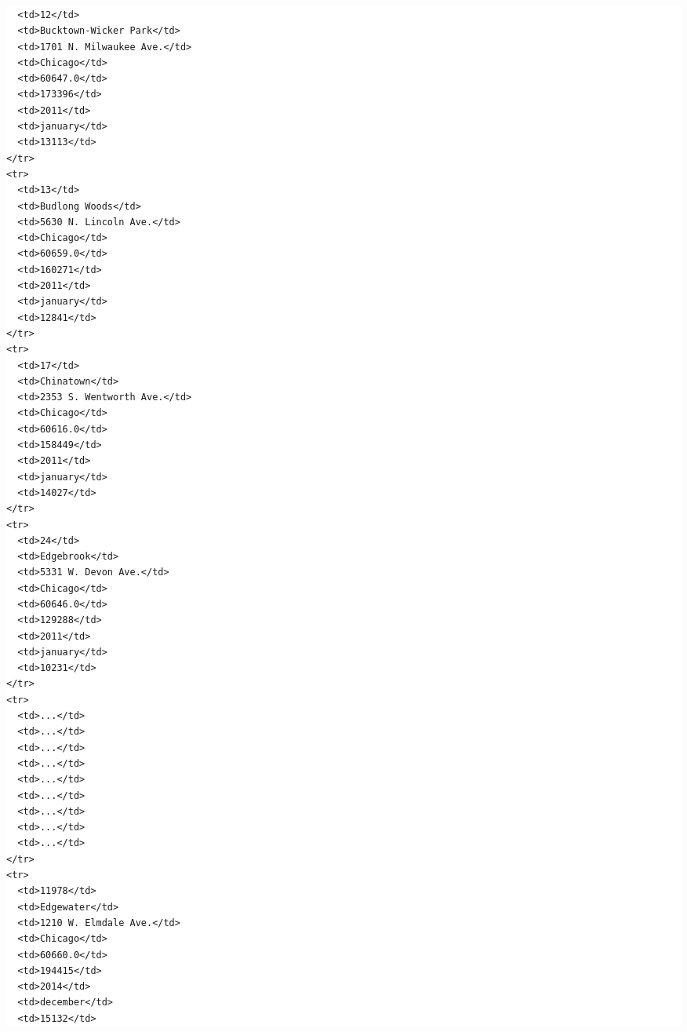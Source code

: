       <td>12</td>
      <td>Bucktown-Wicker Park</td>
      <td>1701 N. Milwaukee Ave.</td>
      <td>Chicago</td>
      <td>60647.0</td>
      <td>173396</td>
      <td>2011</td>
      <td>january</td>
      <td>13113</td>
    </tr>
    <tr>
      <td>13</td>
      <td>Budlong Woods</td>
      <td>5630 N. Lincoln Ave.</td>
      <td>Chicago</td>
      <td>60659.0</td>
      <td>160271</td>
      <td>2011</td>
      <td>january</td>
      <td>12841</td>
    </tr>
    <tr>
      <td>17</td>
      <td>Chinatown</td>
      <td>2353 S. Wentworth Ave.</td>
      <td>Chicago</td>
      <td>60616.0</td>
      <td>158449</td>
      <td>2011</td>
      <td>january</td>
      <td>14027</td>
    </tr>
    <tr>
      <td>24</td>
      <td>Edgebrook</td>
      <td>5331 W. Devon Ave.</td>
      <td>Chicago</td>
      <td>60646.0</td>
      <td>129288</td>
      <td>2011</td>
      <td>january</td>
      <td>10231</td>
    </tr>
    <tr>
      <td>...</td>
      <td>...</td>
      <td>...</td>
      <td>...</td>
      <td>...</td>
      <td>...</td>
      <td>...</td>
      <td>...</td>
      <td>...</td>
    </tr>
    <tr>
      <td>11978</td>
      <td>Edgewater</td>
      <td>1210 W. Elmdale Ave.</td>
      <td>Chicago</td>
      <td>60660.0</td>
      <td>194415</td>
      <td>2014</td>
      <td>december</td>
      <td>15132</td>